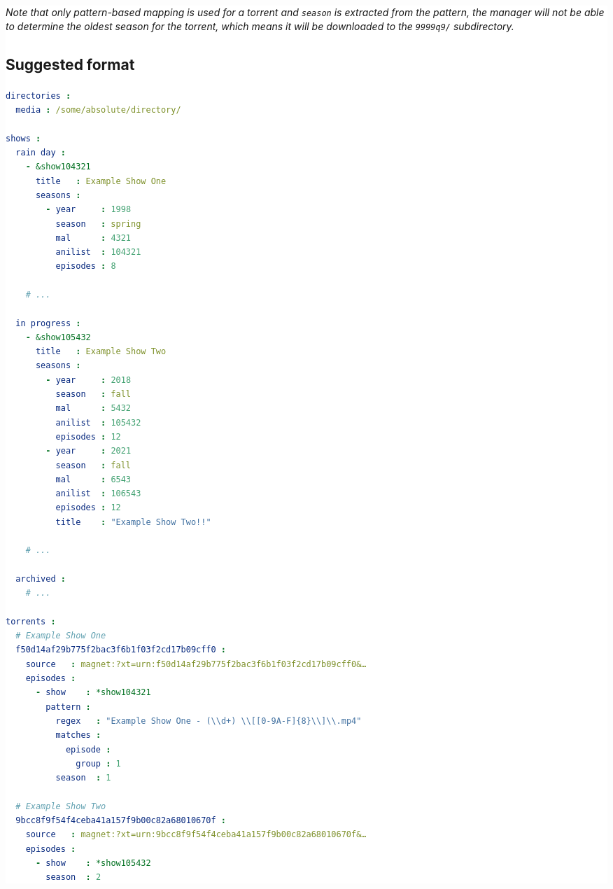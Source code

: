 *Note that only pattern-based mapping is used for a torrent and `season` is extracted from the pattern, the manager will not be able to determine the oldest season for the torrent, which means it will be downloaded to the `9999q9/` subdirectory.*


## Suggested format

```yaml
directories :
  media : /some/absolute/directory/
  
shows :
  rain day :
    - &show104321
      title   : Example Show One
      seasons :
        - year     : 1998
          season   : spring
          mal      : 4321
          anilist  : 104321
          episodes : 8
    
    # ...
  
  in progress :
    - &show105432
      title   : Example Show Two
      seasons :
        - year     : 2018
          season   : fall
          mal      : 5432
          anilist  : 105432
          episodes : 12
        - year     : 2021
          season   : fall
          mal      : 6543
          anilist  : 106543
          episodes : 12
          title    : "Example Show Two!!"
    
    # ...
  
  archived :
    # ...
  
torrents :
  # Example Show One
  f50d14af29b775f2bac3f6b1f03f2cd17b09cff0 :
    source   : magnet:?xt=urn:f50d14af29b775f2bac3f6b1f03f2cd17b09cff0&…
    episodes :
      - show    : *show104321
        pattern :
          regex   : "Example Show One - (\\d+) \\[[0-9A-F]{8}\\]\\.mp4"
          matches :
            episode :
              group : 1
          season  : 1
  
  # Example Show Two
  9bcc8f9f54f4ceba41a157f9b00c82a68010670f :
    source   : magnet:?xt=urn:9bcc8f9f54f4ceba41a157f9b00c82a68010670f&…
    episodes :
      - show    : *show105432
        season  : 2
```